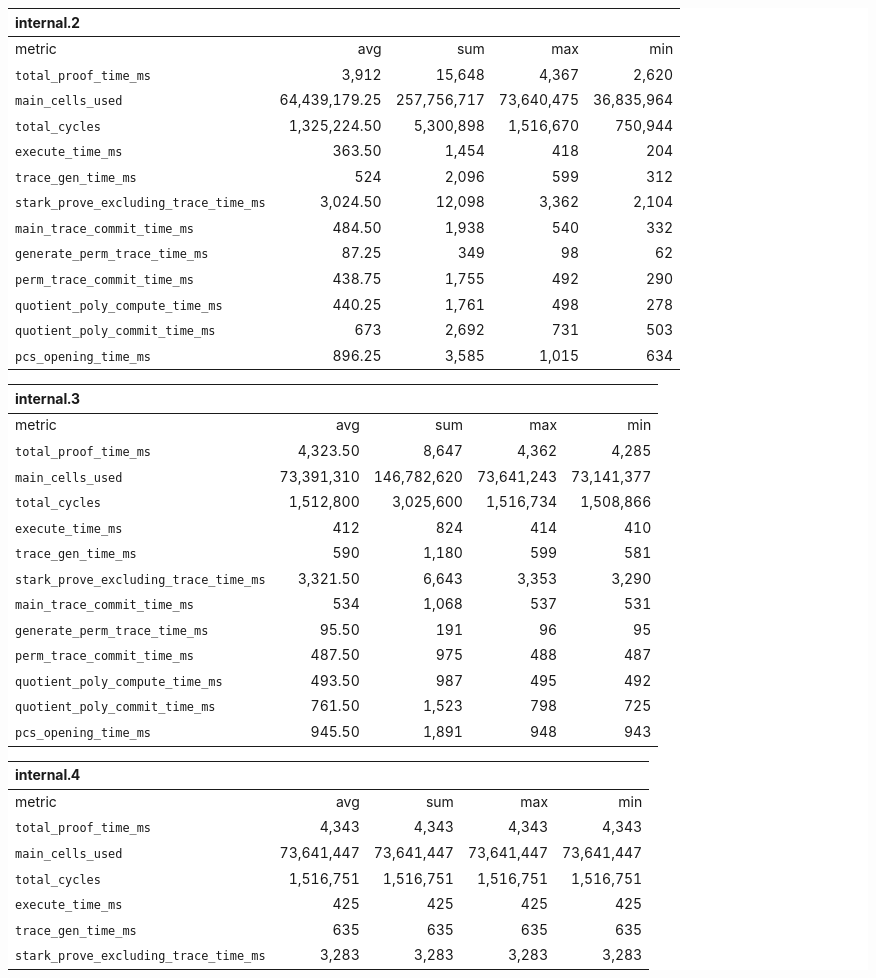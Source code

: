 | internal.2 |||||
|:---|---:|---:|---:|---:|
|metric|avg|sum|max|min|
| `total_proof_time_ms ` |  3,912 |  15,648 |  4,367 |  2,620 |
| `main_cells_used     ` |  64,439,179.25 |  257,756,717 |  73,640,475 |  36,835,964 |
| `total_cycles        ` |  1,325,224.50 |  5,300,898 |  1,516,670 |  750,944 |
| `execute_time_ms     ` |  363.50 |  1,454 |  418 |  204 |
| `trace_gen_time_ms   ` |  524 |  2,096 |  599 |  312 |
| `stark_prove_excluding_trace_time_ms` |  3,024.50 |  12,098 |  3,362 |  2,104 |
| `main_trace_commit_time_ms` |  484.50 |  1,938 |  540 |  332 |
| `generate_perm_trace_time_ms` |  87.25 |  349 |  98 |  62 |
| `perm_trace_commit_time_ms` |  438.75 |  1,755 |  492 |  290 |
| `quotient_poly_compute_time_ms` |  440.25 |  1,761 |  498 |  278 |
| `quotient_poly_commit_time_ms` |  673 |  2,692 |  731 |  503 |
| `pcs_opening_time_ms ` |  896.25 |  3,585 |  1,015 |  634 |

| internal.3 |||||
|:---|---:|---:|---:|---:|
|metric|avg|sum|max|min|
| `total_proof_time_ms ` |  4,323.50 |  8,647 |  4,362 |  4,285 |
| `main_cells_used     ` |  73,391,310 |  146,782,620 |  73,641,243 |  73,141,377 |
| `total_cycles        ` |  1,512,800 |  3,025,600 |  1,516,734 |  1,508,866 |
| `execute_time_ms     ` |  412 |  824 |  414 |  410 |
| `trace_gen_time_ms   ` |  590 |  1,180 |  599 |  581 |
| `stark_prove_excluding_trace_time_ms` |  3,321.50 |  6,643 |  3,353 |  3,290 |
| `main_trace_commit_time_ms` |  534 |  1,068 |  537 |  531 |
| `generate_perm_trace_time_ms` |  95.50 |  191 |  96 |  95 |
| `perm_trace_commit_time_ms` |  487.50 |  975 |  488 |  487 |
| `quotient_poly_compute_time_ms` |  493.50 |  987 |  495 |  492 |
| `quotient_poly_commit_time_ms` |  761.50 |  1,523 |  798 |  725 |
| `pcs_opening_time_ms ` |  945.50 |  1,891 |  948 |  943 |

| internal.4 |||||
|:---|---:|---:|---:|---:|
|metric|avg|sum|max|min|
| `total_proof_time_ms ` |  4,343 |  4,343 |  4,343 |  4,343 |
| `main_cells_used     ` |  73,641,447 |  73,641,447 |  73,641,447 |  73,641,447 |
| `total_cycles        ` |  1,516,751 |  1,516,751 |  1,516,751 |  1,516,751 |
| `execute_time_ms     ` |  425 |  425 |  425 |  425 |
| `trace_gen_time_ms   ` |  635 |  635 |  635 |  635 |
| `stark_prove_excluding_trace_time_ms` |  3,283 |  3,283 |  3,283 |  3,283 |